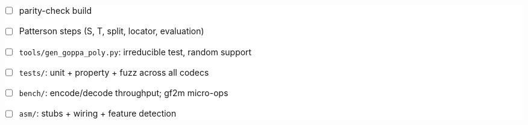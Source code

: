   * [ ] parity-check build
  * [ ] Patterson steps (S, T, split, locator, evaluation)
* [ ] `tools/gen_goppa_poly.py`: irreducible test, random support
* [ ] `tests/`: unit + property + fuzz across all codecs
* [ ] `bench/`: encode/decode throughput; gf2m micro-ops
* [ ] `asm/`: stubs + wiring + feature detection


